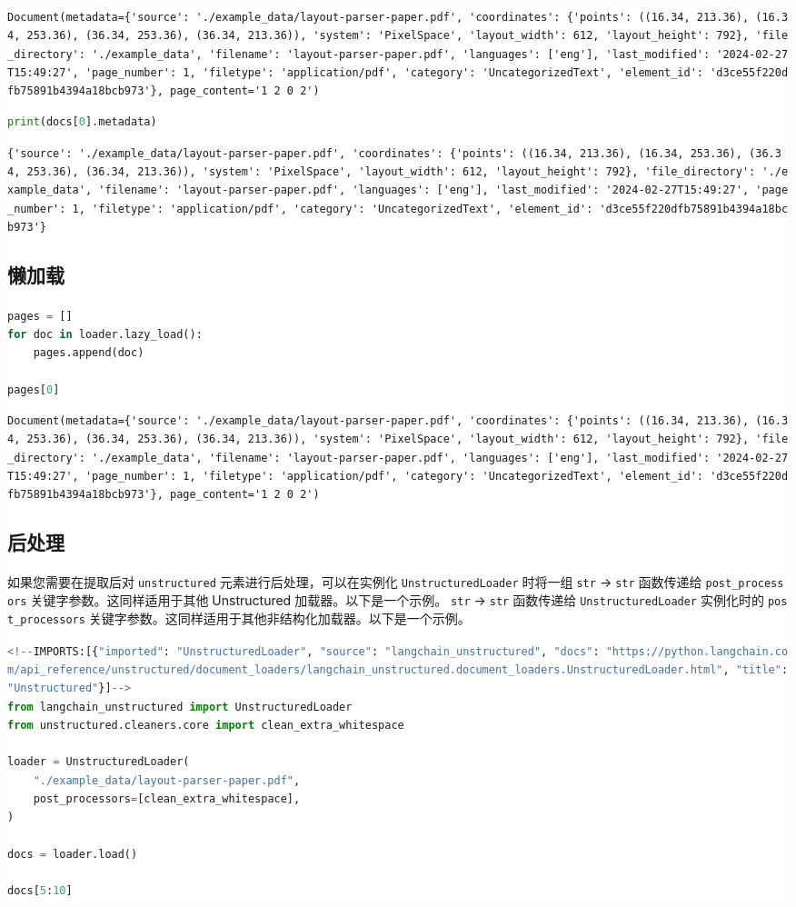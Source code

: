 
```output
Document(metadata={'source': './example_data/layout-parser-paper.pdf', 'coordinates': {'points': ((16.34, 213.36), (16.34, 253.36), (36.34, 253.36), (36.34, 213.36)), 'system': 'PixelSpace', 'layout_width': 612, 'layout_height': 792}, 'file_directory': './example_data', 'filename': 'layout-parser-paper.pdf', 'languages': ['eng'], 'last_modified': '2024-02-27T15:49:27', 'page_number': 1, 'filetype': 'application/pdf', 'category': 'UncategorizedText', 'element_id': 'd3ce55f220dfb75891b4394a18bcb973'}, page_content='1 2 0 2')
```



```python
print(docs[0].metadata)
```
```output
{'source': './example_data/layout-parser-paper.pdf', 'coordinates': {'points': ((16.34, 213.36), (16.34, 253.36), (36.34, 253.36), (36.34, 213.36)), 'system': 'PixelSpace', 'layout_width': 612, 'layout_height': 792}, 'file_directory': './example_data', 'filename': 'layout-parser-paper.pdf', 'languages': ['eng'], 'last_modified': '2024-02-27T15:49:27', 'page_number': 1, 'filetype': 'application/pdf', 'category': 'UncategorizedText', 'element_id': 'd3ce55f220dfb75891b4394a18bcb973'}
```
## 懒加载


```python
pages = []
for doc in loader.lazy_load():
    pages.append(doc)

pages[0]
```



```output
Document(metadata={'source': './example_data/layout-parser-paper.pdf', 'coordinates': {'points': ((16.34, 213.36), (16.34, 253.36), (36.34, 253.36), (36.34, 213.36)), 'system': 'PixelSpace', 'layout_width': 612, 'layout_height': 792}, 'file_directory': './example_data', 'filename': 'layout-parser-paper.pdf', 'languages': ['eng'], 'last_modified': '2024-02-27T15:49:27', 'page_number': 1, 'filetype': 'application/pdf', 'category': 'UncategorizedText', 'element_id': 'd3ce55f220dfb75891b4394a18bcb973'}, page_content='1 2 0 2')
```


## 后处理

如果您需要在提取后对 `unstructured` 元素进行后处理，可以在实例化 `UnstructuredLoader` 时将一组 `str` -> `str` 函数传递给 `post_processors` 关键字参数。这同样适用于其他 Unstructured 加载器。以下是一个示例。
`str` -> `str` 函数传递给 `UnstructuredLoader` 实例化时的 `post_processors` 关键字参数。这同样适用于其他非结构化加载器。以下是一个示例。


```python
<!--IMPORTS:[{"imported": "UnstructuredLoader", "source": "langchain_unstructured", "docs": "https://python.langchain.com/api_reference/unstructured/document_loaders/langchain_unstructured.document_loaders.UnstructuredLoader.html", "title": "Unstructured"}]-->
from langchain_unstructured import UnstructuredLoader
from unstructured.cleaners.core import clean_extra_whitespace

loader = UnstructuredLoader(
    "./example_data/layout-parser-paper.pdf",
    post_processors=[clean_extra_whitespace],
)

docs = loader.load()

docs[5:10]
```
